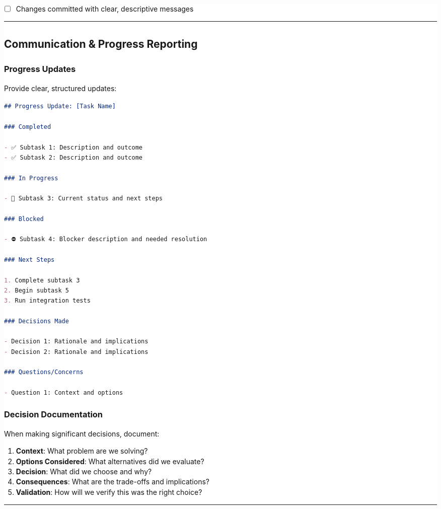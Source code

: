 - [ ] Changes committed with clear, descriptive messages

---

## Communication & Progress Reporting

### Progress Updates

Provide clear, structured updates:

```markdown
## Progress Update: [Task Name]

### Completed

- ✅ Subtask 1: Description and outcome
- ✅ Subtask 2: Description and outcome

### In Progress

- 🔄 Subtask 3: Current status and next steps

### Blocked

- ⛔ Subtask 4: Blocker description and needed resolution

### Next Steps

1. Complete subtask 3
2. Begin subtask 5
3. Run integration tests

### Decisions Made

- Decision 1: Rationale and implications
- Decision 2: Rationale and implications

### Questions/Concerns

- Question 1: Context and options
```

### Decision Documentation

When making significant decisions, document:

1. **Context**: What problem are we solving?
2. **Options Considered**: What alternatives did we evaluate?
3. **Decision**: What did we choose and why?
4. **Consequences**: What are the trade-offs and implications?
5. **Validation**: How will we verify this was the right choice?

---
